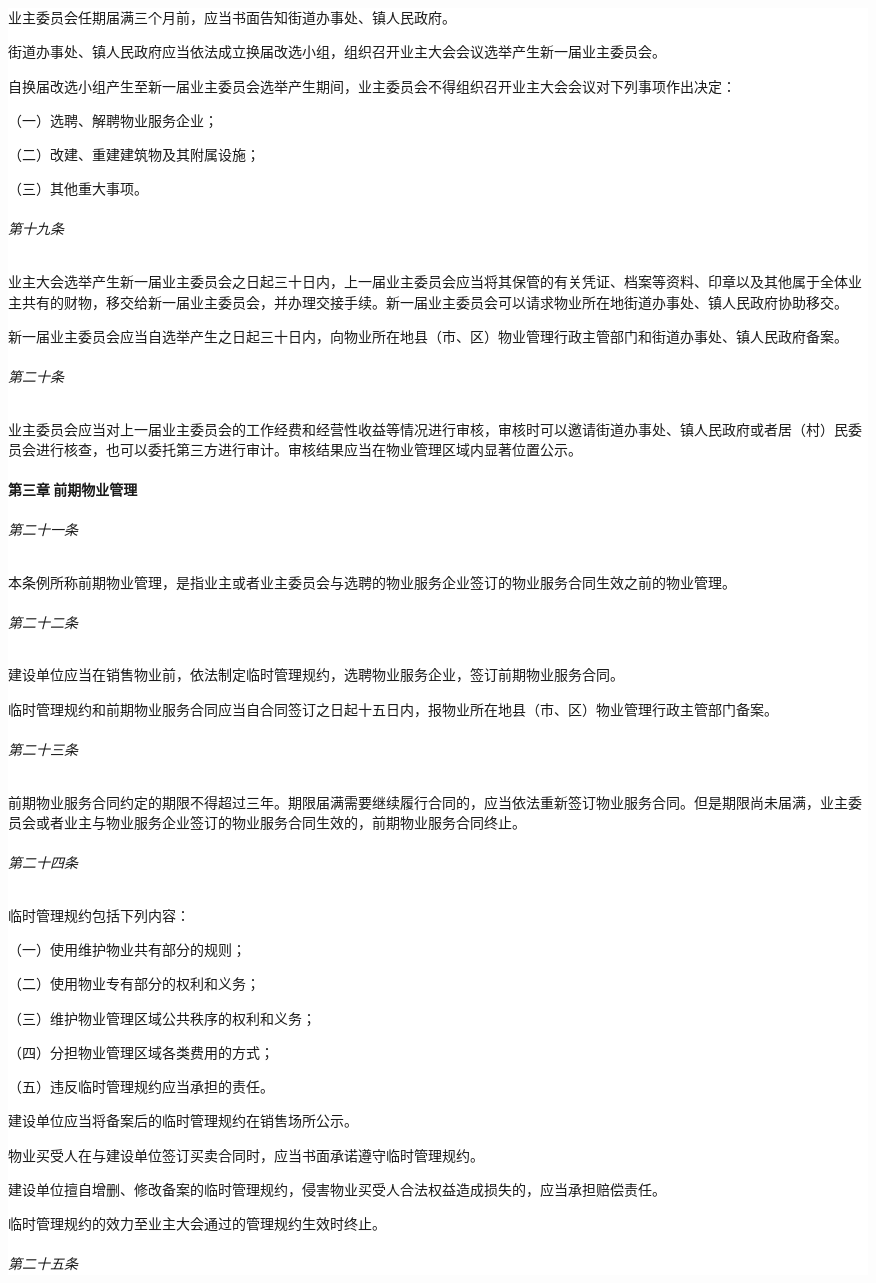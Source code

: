 业主委员会任期届满三个月前，应当书面告知街道办事处、镇人民政府。

街道办事处、镇人民政府应当依法成立换届改选小组，组织召开业主大会会议选举产生新一届业主委员会。

自换届改选小组产生至新一届业主委员会选举产生期间，业主委员会不得组织召开业主大会会议对下列事项作出决定：

（一）选聘、解聘物业服务企业；

（二）改建、重建建筑物及其附属设施；

（三）其他重大事项。

###### 第十九条

业主大会选举产生新一届业主委员会之日起三十日内，上一届业主委员会应当将其保管的有关凭证、档案等资料、印章以及其他属于全体业主共有的财物，移交给新一届业主委员会，并办理交接手续。新一届业主委员会可以请求物业所在地街道办事处、镇人民政府协助移交。

新一届业主委员会应当自选举产生之日起三十日内，向物业所在地县（市、区）物业管理行政主管部门和街道办事处、镇人民政府备案。

###### 第二十条

业主委员会应当对上一届业主委员会的工作经费和经营性收益等情况进行审核，审核时可以邀请街道办事处、镇人民政府或者居（村）民委员会进行核查，也可以委托第三方进行审计。审核结果应当在物业管理区域内显著位置公示。

#### 第三章 前期物业管理

###### 第二十一条

本条例所称前期物业管理，是指业主或者业主委员会与选聘的物业服务企业签订的物业服务合同生效之前的物业管理。

###### 第二十二条

建设单位应当在销售物业前，依法制定临时管理规约，选聘物业服务企业，签订前期物业服务合同。

临时管理规约和前期物业服务合同应当自合同签订之日起十五日内，报物业所在地县（市、区）物业管理行政主管部门备案。

###### 第二十三条

前期物业服务合同约定的期限不得超过三年。期限届满需要继续履行合同的，应当依法重新签订物业服务合同。但是期限尚未届满，业主委员会或者业主与物业服务企业签订的物业服务合同生效的，前期物业服务合同终止。

###### 第二十四条

临时管理规约包括下列内容：

（一）使用维护物业共有部分的规则；

（二）使用物业专有部分的权利和义务；

（三）维护物业管理区域公共秩序的权利和义务；

（四）分担物业管理区域各类费用的方式；

（五）违反临时管理规约应当承担的责任。

建设单位应当将备案后的临时管理规约在销售场所公示。

物业买受人在与建设单位签订买卖合同时，应当书面承诺遵守临时管理规约。

建设单位擅自增删、修改备案的临时管理规约，侵害物业买受人合法权益造成损失的，应当承担赔偿责任。

临时管理规约的效力至业主大会通过的管理规约生效时终止。

###### 第二十五条

